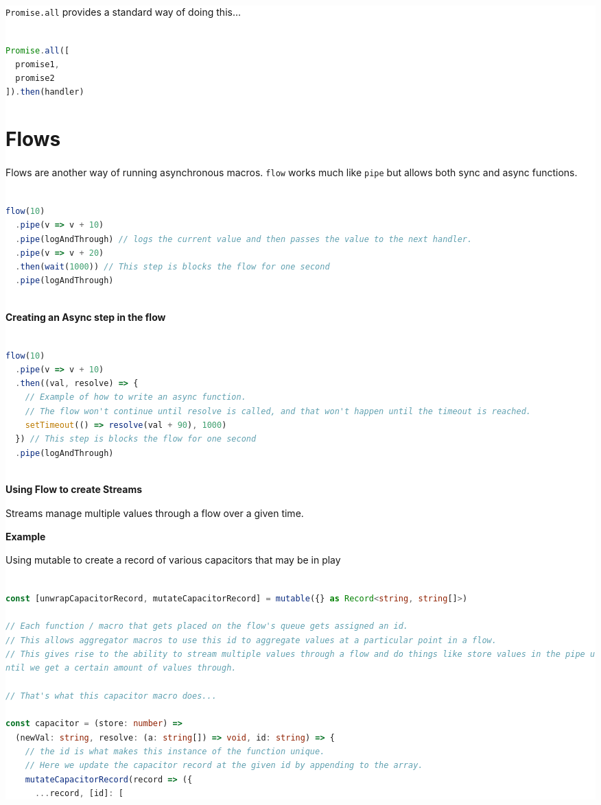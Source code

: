 `Promise.all` provides a standard way of doing this...

```typescript

Promise.all([
  promise1,
  promise2
]).then(handler)

```

Flows
==============

Flows are another way of running asynchronous macros.
`flow` works much like `pipe` but allows both sync and async functions.

```typescript

flow(10)
  .pipe(v => v + 10)
  .pipe(logAndThrough) // logs the current value and then passes the value to the next handler.
  .pipe(v => v + 20)
  .then(wait(1000)) // This step is blocks the flow for one second
  .pipe(logAndThrough)
  
```

**Creating an Async step in the flow**

```typescript

flow(10)
  .pipe(v => v + 10)
  .then((val, resolve) => {
    // Example of how to write an async function.
    // The flow won't continue until resolve is called, and that won't happen until the timeout is reached.
    setTimeout(() => resolve(val + 90), 1000)
  }) // This step is blocks the flow for one second
  .pipe(logAndThrough)
  
```

**Using Flow to create Streams**

Streams manage multiple values through a flow over a given time.

**Example**

Using mutable to create a record of various capacitors that may be in play

```typescript

const [unwrapCapacitorRecord, mutateCapacitorRecord] = mutable({} as Record<string, string[]>)

// Each function / macro that gets placed on the flow's queue gets assigned an id.
// This allows aggregator macros to use this id to aggregate values at a particular point in a flow.
// This gives rise to the ability to stream multiple values through a flow and do things like store values in the pipe until we get a certain amount of values through.

// That's what this capacitor macro does...

const capacitor = (store: number) =>
  (newVal: string, resolve: (a: string[]) => void, id: string) => {
    // the id is what makes this instance of the function unique.
    // Here we update the capacitor record at the given id by appending to the array.
    mutateCapacitorRecord(record => ({
      ...record, [id]: [
```